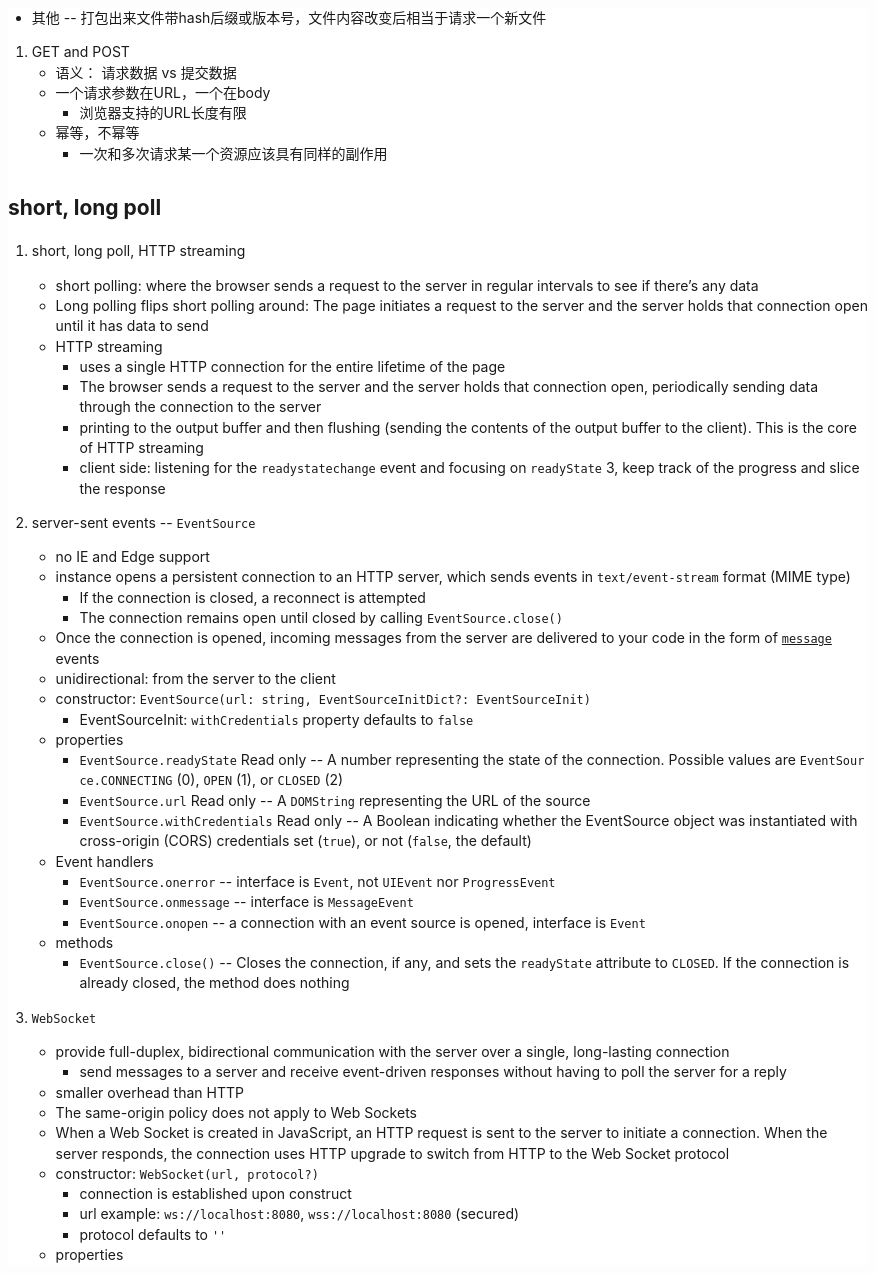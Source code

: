    - 其他 -- 打包出来文件带hash后缀或版本号，文件内容改变后相当于请求一个新文件

1. GET and POST
   - 语义： 请求数据 vs 提交数据
   - 一个请求参数在URL，一个在body
     - 浏览器支持的URL长度有限
   - 幂等，不幂等
     - 一次和多次请求某一个资源应该具有同样的副作用

## short, long poll

1. short, long poll, HTTP streaming
   - short polling: where the browser sends a request to the server in regular intervals to see if there’s any data
   - Long polling flips short polling around: The page initiates a request to the server and the server holds that connection open until it has data to send
   - HTTP streaming
     - uses a single HTTP connection for the entire lifetime of the page
     - The browser sends a request to the server and the server holds that connection open, periodically sending data through the connection to the server
     - printing to the output buffer and then flushing (sending the contents of the output buffer to the client). This is the core of HTTP streaming
     - client side: listening for the `readystatechange` event and focusing on `readyState` 3, keep track of the progress and slice the response

1. server-sent events -- `EventSource`
   - no IE and Edge support
   - instance opens a persistent connection to an HTTP server, which sends events in `text/event-stream` format (MIME type)
     - If the connection is closed, a reconnect is attempted
     - The connection remains open until closed by calling `EventSource.close()`
   - Once the connection is opened, incoming messages from the server are delivered to your code in the form of [`message`](#sec-message-events) events
   - unidirectional: from the server to the client
   - constructor: `EventSource(url: string, EventSourceInitDict?: EventSourceInit)`
     - EventSourceInit: `withCredentials` property defaults to `false`
   - properties
     - `EventSource.readyState` Read only -- A number representing the state of the connection. Possible values are `EventSource.CONNECTING` (0), `OPEN` (1), or `CLOSED` (2)
     - `EventSource.url` Read only -- A `DOMString` representing the URL of the source
     - `EventSource.withCredentials` Read only -- A Boolean indicating whether the EventSource object was instantiated with cross-origin (CORS) credentials set (`true`), or not (`false`, the default)
   - Event handlers
     - `EventSource.onerror` -- interface is `Event`, not `UIEvent` nor `ProgressEvent`
     - `EventSource.onmessage` -- interface is `MessageEvent`
     - `EventSource.onopen` -- a connection with an event source is opened, interface is `Event`
   - methods
     - `EventSource.close()` -- Closes the connection, if any, and sets the `readyState` attribute to `CLOSED`. If the connection is already closed, the method does nothing

1. `WebSocket`
   - provide full-duplex, bidirectional communication with the server over a single, long-lasting connection
     - send messages to a server and receive event-driven responses without having to poll the server for a reply
   - smaller overhead than HTTP
   - The same-origin policy does not apply to Web Sockets
   - When a Web Socket is created in JavaScript, an HTTP request is sent to the server to initiate a connection. When the server responds, the connection uses HTTP upgrade to switch from HTTP to the Web Socket protocol
   - constructor: `WebSocket(url, protocol?)`
     - connection is established upon construct
     - url example: `ws://localhost:8080`, `wss://localhost:8080` (secured)
     - protocol defaults to `''`
   - properties
